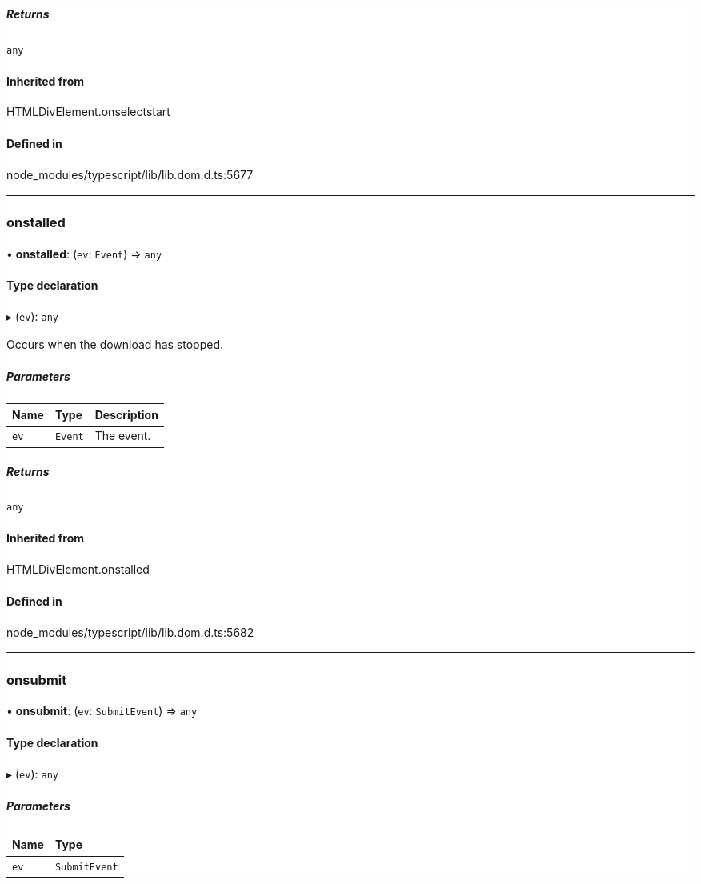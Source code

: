##### Returns

`any`

#### Inherited from

HTMLDivElement.onselectstart

#### Defined in

node_modules/typescript/lib/lib.dom.d.ts:5677

---

### onstalled

• **onstalled**: (`ev`: `Event`) => `any`

#### Type declaration

▸ (`ev`): `any`

Occurs when the download has stopped.

##### Parameters

| Name | Type    | Description |
| :--- | :------ | :---------- |
| `ev` | `Event` | The event.  |

##### Returns

`any`

#### Inherited from

HTMLDivElement.onstalled

#### Defined in

node_modules/typescript/lib/lib.dom.d.ts:5682

---

### onsubmit

• **onsubmit**: (`ev`: `SubmitEvent`) => `any`

#### Type declaration

▸ (`ev`): `any`

##### Parameters

| Name | Type          |
| :--- | :------------ |
| `ev` | `SubmitEvent` |
